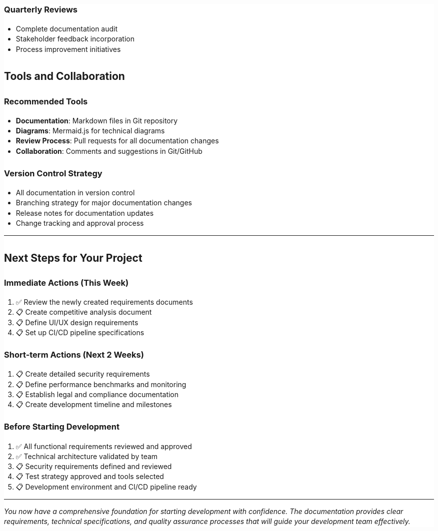 ### Quarterly Reviews
- Complete documentation audit
- Stakeholder feedback incorporation
- Process improvement initiatives

## Tools and Collaboration

### Recommended Tools
- **Documentation**: Markdown files in Git repository
- **Diagrams**: Mermaid.js for technical diagrams
- **Review Process**: Pull requests for all documentation changes
- **Collaboration**: Comments and suggestions in Git/GitHub

### Version Control Strategy
- All documentation in version control
- Branching strategy for major documentation changes
- Release notes for documentation updates
- Change tracking and approval process

---

## Next Steps for Your Project

### Immediate Actions (This Week)
1. ✅ Review the newly created requirements documents
2. 📋 Create competitive analysis document
3. 📋 Define UI/UX design requirements
4. 📋 Set up CI/CD pipeline specifications

### Short-term Actions (Next 2 Weeks)
1. 📋 Create detailed security requirements
2. 📋 Define performance benchmarks and monitoring
3. 📋 Establish legal and compliance documentation
4. 📋 Create development timeline and milestones

### Before Starting Development
1. ✅ All functional requirements reviewed and approved
2. ✅ Technical architecture validated by team
3. 📋 Security requirements defined and reviewed
4. 📋 Test strategy approved and tools selected
5. 📋 Development environment and CI/CD pipeline ready

---

*You now have a comprehensive foundation for starting development with confidence. The documentation provides clear requirements, technical specifications, and quality assurance processes that will guide your development team effectively.*
